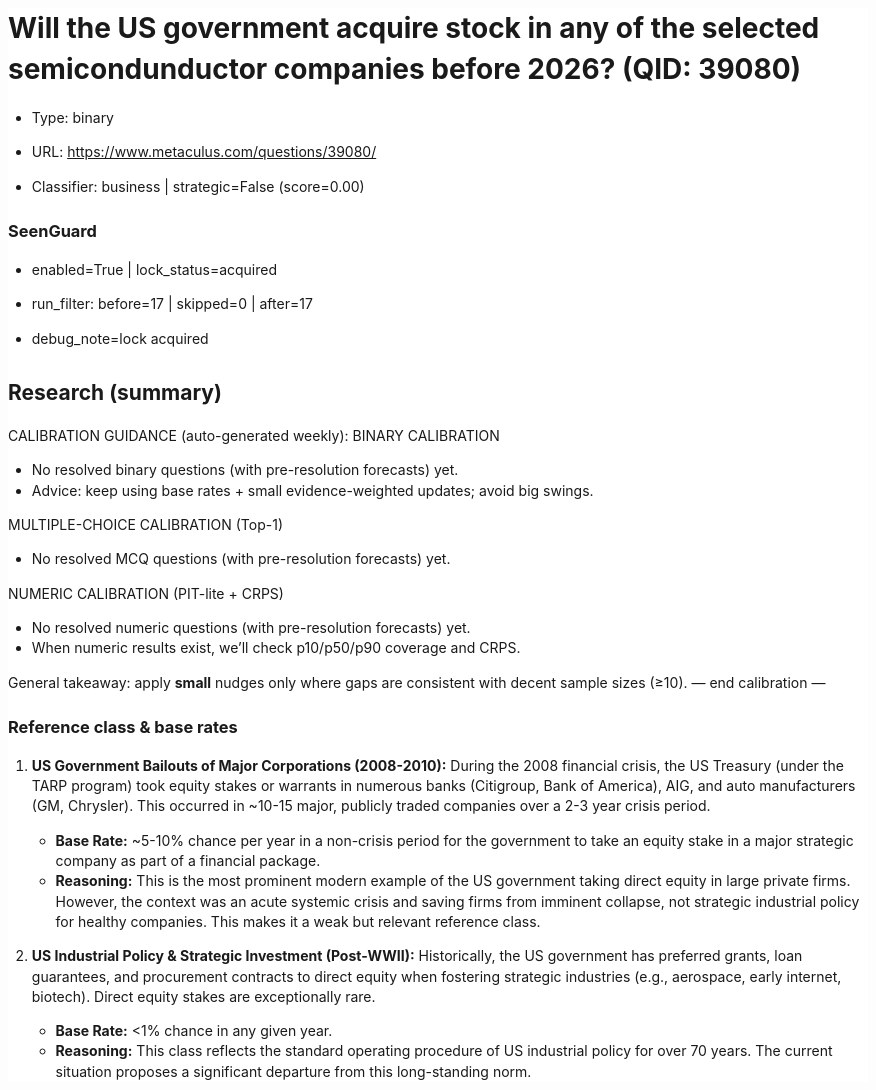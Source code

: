 # Will the US government acquire stock in any of the selected semicondunductor companies before 2026? (QID: 39080)

- Type: binary

- URL: https://www.metaculus.com/questions/39080/

- Classifier: business | strategic=False (score=0.00)

### SeenGuard

- enabled=True | lock_status=acquired

- run_filter: before=17 | skipped=0 | after=17

- debug_note=lock acquired

## Research (summary)

CALIBRATION GUIDANCE (auto-generated weekly):
BINARY CALIBRATION
- No resolved binary questions (with pre-resolution forecasts) yet.
- Advice: keep using base rates + small evidence-weighted updates; avoid big swings.

MULTIPLE-CHOICE CALIBRATION (Top-1)
- No resolved MCQ questions (with pre-resolution forecasts) yet.

NUMERIC CALIBRATION (PIT-lite + CRPS)
- No resolved numeric questions (with pre-resolution forecasts) yet.
- When numeric results exist, we’ll check p10/p50/p90 coverage and CRPS.

General takeaway: apply **small** nudges only where gaps are consistent with decent sample sizes (≥10).
— end calibration —

### Reference class & base rates
1.  **US Government Bailouts of Major Corporations (2008-2010):** During the 2008 financial crisis, the US Treasury (under the TARP program) took equity stakes or warrants in numerous banks (Citigroup, Bank of America), AIG, and auto manufacturers (GM, Chrysler). This occurred in ~10-15 major, publicly traded companies over a 2-3 year crisis period.
    *   **Base Rate:** ~5-10% chance per year in a non-crisis period for the government to take an equity stake in a major strategic company as part of a financial package.
    *   **Reasoning:** This is the most prominent modern example of the US government taking direct equity in large private firms. However, the context was an acute systemic crisis and saving firms from imminent collapse, not strategic industrial policy for healthy companies. This makes it a weak but relevant reference class.

2.  **US Industrial Policy & Strategic Investment (Post-WWII):** Historically, the US government has preferred grants, loan guarantees, and procurement contracts to direct equity when fostering strategic industries (e.g., aerospace, early internet, biotech). Direct equity stakes are exceptionally rare.
    *   **Base Rate:** <1% chance in any given year.
    *   **Reasoning:** This class reflects the standard operating procedure of US industrial policy for over 70 years. The current situation proposes a significant departure from this long-standing norm.
